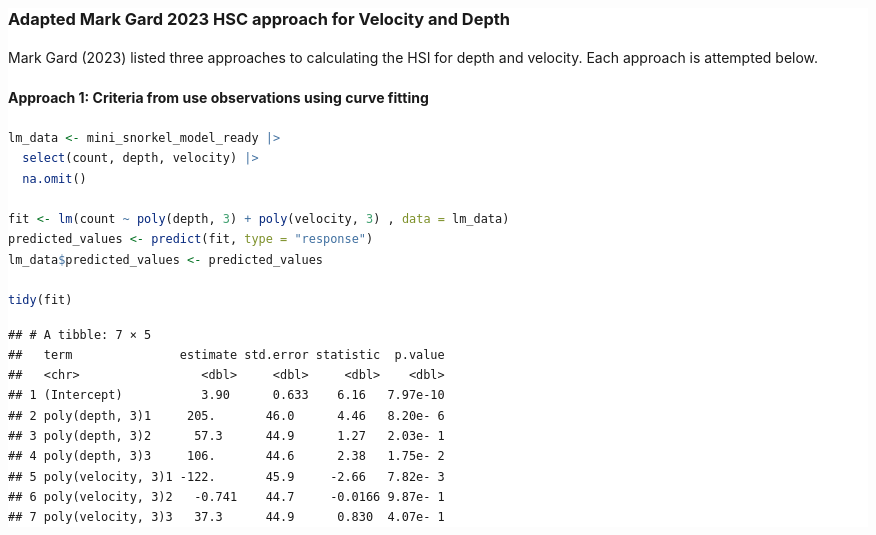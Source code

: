 

### Adapted Mark Gard 2023 HSC approach for Velocity and Depth

Mark Gard (2023) listed three approaches to calculating the HSI for
depth and velocity. Each approach is attempted below.

#### Approach 1: Criteria from use observations using curve fitting

``` r
lm_data <- mini_snorkel_model_ready |> 
  select(count, depth, velocity) |> 
  na.omit()

fit <- lm(count ~ poly(depth, 3) + poly(velocity, 3) , data = lm_data)
predicted_values <- predict(fit, type = "response")
lm_data$predicted_values <- predicted_values

tidy(fit)
```

    ## # A tibble: 7 × 5
    ##   term               estimate std.error statistic  p.value
    ##   <chr>                 <dbl>     <dbl>     <dbl>    <dbl>
    ## 1 (Intercept)           3.90      0.633    6.16   7.97e-10
    ## 2 poly(depth, 3)1     205.       46.0      4.46   8.20e- 6
    ## 3 poly(depth, 3)2      57.3      44.9      1.27   2.03e- 1
    ## 4 poly(depth, 3)3     106.       44.6      2.38   1.75e- 2
    ## 5 poly(velocity, 3)1 -122.       45.9     -2.66   7.82e- 3
    ## 6 poly(velocity, 3)2   -0.741    44.7     -0.0166 9.87e- 1
    ## 7 poly(velocity, 3)3   37.3      44.9      0.830  4.07e- 1
